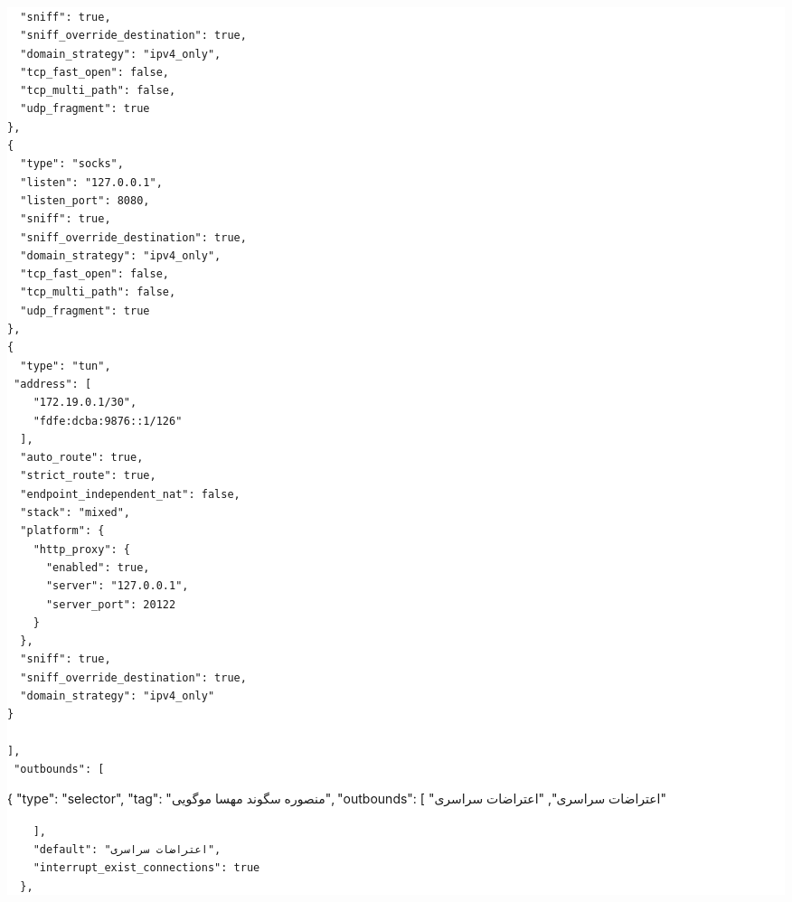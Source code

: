      "sniff": true,
      "sniff_override_destination": true,
      "domain_strategy": "ipv4_only",
      "tcp_fast_open": false,
      "tcp_multi_path": false,
      "udp_fragment": true
    },
    {
      "type": "socks",
      "listen": "127.0.0.1",
      "listen_port": 8080,
      "sniff": true,
      "sniff_override_destination": true,
      "domain_strategy": "ipv4_only",
      "tcp_fast_open": false,
      "tcp_multi_path": false,
      "udp_fragment": true
    },
    {
      "type": "tun",
     "address": [
        "172.19.0.1/30",
        "fdfe:dcba:9876::1/126"
      ],
      "auto_route": true,
      "strict_route": true,
      "endpoint_independent_nat": false,
      "stack": "mixed",
      "platform": {
        "http_proxy": {
          "enabled": true,
          "server": "127.0.0.1",
          "server_port": 20122
        }
      },
      "sniff": true,
      "sniff_override_destination": true,
      "domain_strategy": "ipv4_only"
    }

    ],
     "outbounds": [
{
        "type": "selector",
        "tag": "منصوره سگوند مهسا موگویی",
        "outbounds": [
          "اعتراضات سراسری",
          "اعتراضات سراسری"

        ],
        "default": "اعتراضات سراسری",
        "interrupt_exist_connections": true
      },

